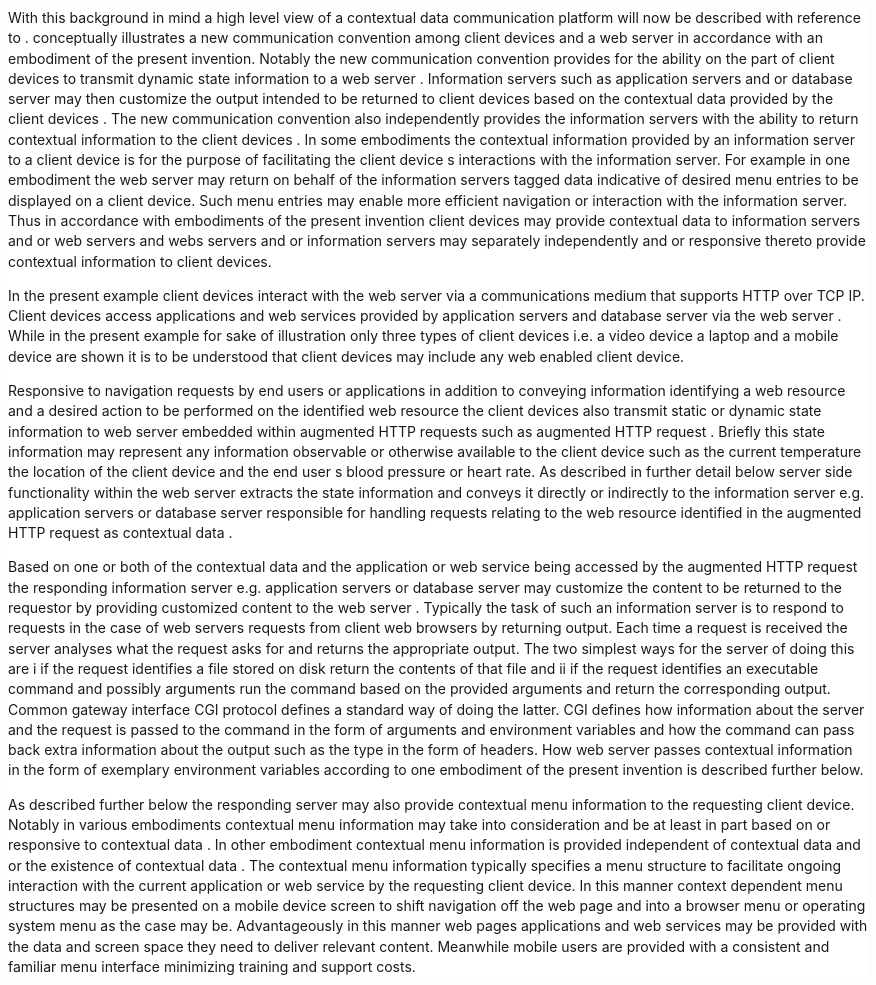 With this background in mind a high level view of a contextual data communication platform will now be described with reference to . conceptually illustrates a new communication convention among client devices and a web server in accordance with an embodiment of the present invention. Notably the new communication convention provides for the ability on the part of client devices to transmit dynamic state information to a web server . Information servers such as application servers and or database server may then customize the output intended to be returned to client devices based on the contextual data provided by the client devices . The new communication convention also independently provides the information servers with the ability to return contextual information to the client devices . In some embodiments the contextual information provided by an information server to a client device is for the purpose of facilitating the client device s interactions with the information server. For example in one embodiment the web server may return on behalf of the information servers tagged data indicative of desired menu entries to be displayed on a client device. Such menu entries may enable more efficient navigation or interaction with the information server. Thus in accordance with embodiments of the present invention client devices may provide contextual data to information servers and or web servers and webs servers and or information servers may separately independently and or responsive thereto provide contextual information to client devices.

In the present example client devices interact with the web server via a communications medium that supports HTTP over TCP IP. Client devices access applications and web services provided by application servers and database server via the web server . While in the present example for sake of illustration only three types of client devices i.e. a video device a laptop and a mobile device are shown it is to be understood that client devices may include any web enabled client device.

Responsive to navigation requests by end users or applications in addition to conveying information identifying a web resource and a desired action to be performed on the identified web resource the client devices also transmit static or dynamic state information to web server embedded within augmented HTTP requests such as augmented HTTP request . Briefly this state information may represent any information observable or otherwise available to the client device such as the current temperature the location of the client device and the end user s blood pressure or heart rate. As described in further detail below server side functionality within the web server extracts the state information and conveys it directly or indirectly to the information server e.g. application servers or database server responsible for handling requests relating to the web resource identified in the augmented HTTP request as contextual data .

Based on one or both of the contextual data and the application or web service being accessed by the augmented HTTP request the responding information server e.g. application servers or database server may customize the content to be returned to the requestor by providing customized content to the web server . Typically the task of such an information server is to respond to requests in the case of web servers requests from client web browsers by returning output. Each time a request is received the server analyses what the request asks for and returns the appropriate output. The two simplest ways for the server of doing this are i if the request identifies a file stored on disk return the contents of that file and ii if the request identifies an executable command and possibly arguments run the command based on the provided arguments and return the corresponding output. Common gateway interface CGI protocol defines a standard way of doing the latter. CGI defines how information about the server and the request is passed to the command in the form of arguments and environment variables and how the command can pass back extra information about the output such as the type in the form of headers. How web server passes contextual information in the form of exemplary environment variables according to one embodiment of the present invention is described further below.

As described further below the responding server may also provide contextual menu information to the requesting client device. Notably in various embodiments contextual menu information may take into consideration and be at least in part based on or responsive to contextual data . In other embodiment contextual menu information is provided independent of contextual data and or the existence of contextual data . The contextual menu information typically specifies a menu structure to facilitate ongoing interaction with the current application or web service by the requesting client device. In this manner context dependent menu structures may be presented on a mobile device screen to shift navigation off the web page and into a browser menu or operating system menu as the case may be. Advantageously in this manner web pages applications and web services may be provided with the data and screen space they need to deliver relevant content. Meanwhile mobile users are provided with a consistent and familiar menu interface minimizing training and support costs.
